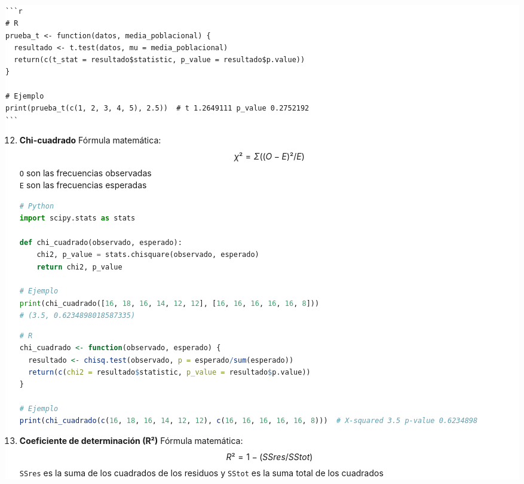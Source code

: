     ```r
    # R
    prueba_t <- function(datos, media_poblacional) {
      resultado <- t.test(datos, mu = media_poblacional)
      return(c(t_stat = resultado$statistic, p_value = resultado$p.value))
    }
    
    # Ejemplo
    print(prueba_t(c(1, 2, 3, 4, 5), 2.5))  # t 1.2649111 p_value 0.2752192
    ```

12. **Chi-cuadrado**
    Fórmula matemática: $$χ² = Σ((O - E)² / E)$$
    `O` son las frecuencias observadas  
    `E` son las frecuencias esperadas
    
    ```python
    # Python
    import scipy.stats as stats
    
    def chi_cuadrado(observado, esperado):
        chi2, p_value = stats.chisquare(observado, esperado)
        return chi2, p_value
    
    # Ejemplo
    print(chi_cuadrado([16, 18, 16, 14, 12, 12], [16, 16, 16, 16, 16, 8]))  
    # (3.5, 0.6234898018587335)
    ```
    
    ```r
    # R
    chi_cuadrado <- function(observado, esperado) {
      resultado <- chisq.test(observado, p = esperado/sum(esperado))
      return(c(chi2 = resultado$statistic, p_value = resultado$p.value))
    }
    
    # Ejemplo
    print(chi_cuadrado(c(16, 18, 16, 14, 12, 12), c(16, 16, 16, 16, 16, 8)))  # X-squared 3.5 p-value 0.6234898
    ```

13. **Coeficiente de determinación (R²)**
    Fórmula matemática: $$R² = 1 - (SSres / SStot)$$ 
    `SSres` es la suma de los cuadrados de los residuos y 
    `SStot` es la suma total de los cuadrados
    